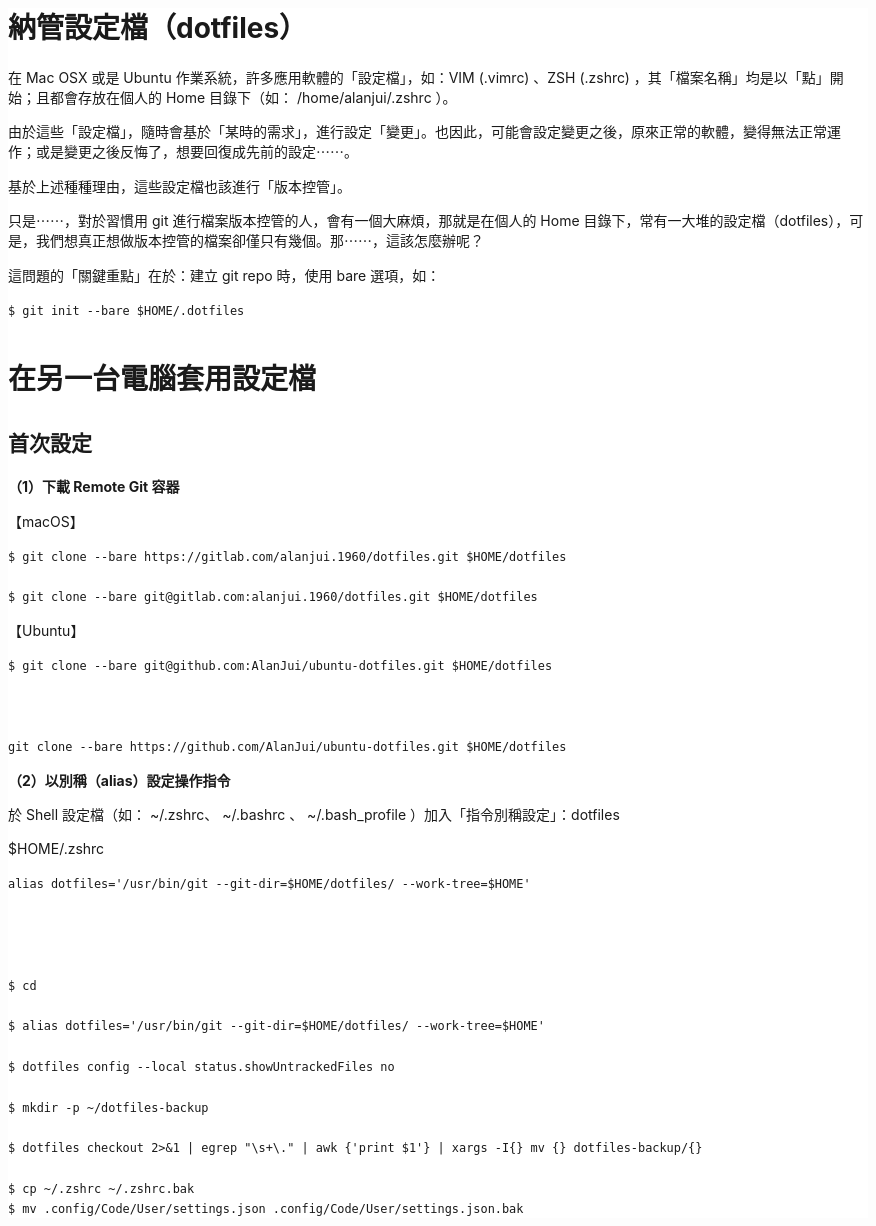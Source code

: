 # 納管設定檔（dotfiles）
在 Mac OSX  或是 Ubuntu 作業系統，許多應用軟體的「設定檔」，如：VIM (.vimrc) 、ZSH (.zshrc) ，其「檔案名稱」均是以「點」開始；且都會存放在個人的 Home 目錄下（如： /home/alanjui/.zshrc ）。

由於這些「設定檔」，隨時會基於「某時的需求」，進行設定「變更」。也因此，可能會設定變更之後，原來正常的軟體，變得無法正常運作；或是變更之後反悔了，想要回復成先前的設定⋯⋯。

基於上述種種理由，這些設定檔也該進行「版本控管」。

只是⋯⋯，對於習慣用 git 進行檔案版本控管的人，會有一個大麻煩，那就是在個人的 Home 目錄下，常有一大堆的設定檔（dotfiles），可是，我們想真正想做版本控管的檔案卻僅只有幾個。那⋯⋯，這該怎麼辦呢？

這問題的「關鍵重點」在於：建立 git repo 時，使用 bare 選項，如：

    $ git init --bare $HOME/.dotfiles



# 在另一台電腦套用設定檔


## 首次設定

**（1）下載 Remote Git 容器**

【macOS】

    $ git clone --bare https://gitlab.com/alanjui.1960/dotfiles.git $HOME/dotfiles
    
    $ git clone --bare git@gitlab.com:alanjui.1960/dotfiles.git $HOME/dotfiles


【Ubuntu】

    $ git clone --bare git@github.com:AlanJui/ubuntu-dotfiles.git $HOME/dotfiles



    git clone --bare https://github.com/AlanJui/ubuntu-dotfiles.git $HOME/dotfiles



**（2）以別稱（alias）設定操作指令**

於 Shell 設定檔（如： ~/.zshrc、 ~/.bashrc 、 ~/.bash_profile ）加入「指令別稱設定」：dotfiles 

$HOME/.zshrc

    alias dotfiles='/usr/bin/git --git-dir=$HOME/dotfiles/ --work-tree=$HOME'




    $ cd
    
    $ alias dotfiles='/usr/bin/git --git-dir=$HOME/dotfiles/ --work-tree=$HOME'
    
    $ dotfiles config --local status.showUntrackedFiles no
    
    $ mkdir -p ~/dotfiles-backup
    
    $ dotfiles checkout 2>&1 | egrep "\s+\." | awk {'print $1'} | xargs -I{} mv {} dotfiles-backup/{}
    
    $ cp ~/.zshrc ~/.zshrc.bak
    $ mv .config/Code/User/settings.json .config/Code/User/settings.json.bak
    